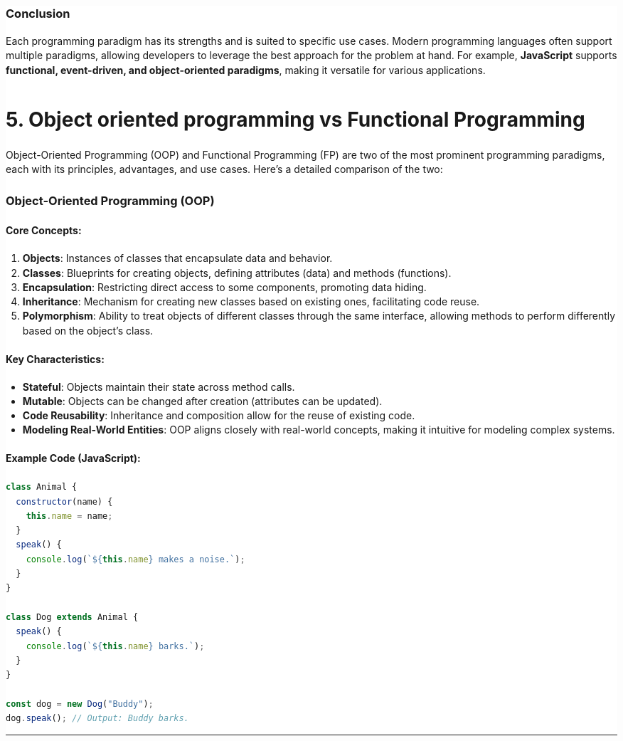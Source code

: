 
### **Conclusion**

Each programming paradigm has its strengths and is suited to specific use cases. Modern programming languages often support multiple paradigms, allowing developers to leverage the best approach for the problem at hand. For example, **JavaScript** supports **functional, event-driven, and object-oriented paradigms**, making it versatile for various applications.

# 5. Object oriented programming vs Functional Programming

Object-Oriented Programming (OOP) and Functional Programming (FP) are two of the most prominent programming paradigms, each with its principles, advantages, and use cases. Here’s a detailed comparison of the two:

### **Object-Oriented Programming (OOP)**

#### **Core Concepts:**

1. **Objects**: Instances of classes that encapsulate data and behavior.
2. **Classes**: Blueprints for creating objects, defining attributes (data) and methods (functions).
3. **Encapsulation**: Restricting direct access to some components, promoting data hiding.
4. **Inheritance**: Mechanism for creating new classes based on existing ones, facilitating code reuse.
5. **Polymorphism**: Ability to treat objects of different classes through the same interface, allowing methods to perform differently based on the object’s class.

#### **Key Characteristics:**

- **Stateful**: Objects maintain their state across method calls.
- **Mutable**: Objects can be changed after creation (attributes can be updated).
- **Code Reusability**: Inheritance and composition allow for the reuse of existing code.
- **Modeling Real-World Entities**: OOP aligns closely with real-world concepts, making it intuitive for modeling complex systems.

#### **Example Code (JavaScript):**

```javascript
class Animal {
  constructor(name) {
    this.name = name;
  }
  speak() {
    console.log(`${this.name} makes a noise.`);
  }
}

class Dog extends Animal {
  speak() {
    console.log(`${this.name} barks.`);
  }
}

const dog = new Dog("Buddy");
dog.speak(); // Output: Buddy barks.
```

---